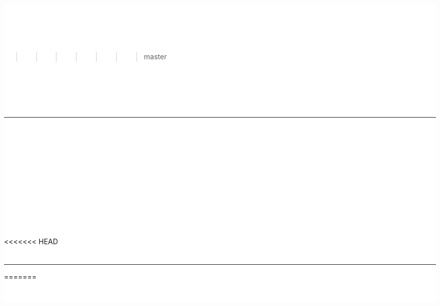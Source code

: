 <br>
<br>
<br>
<br>

>>>>>>> master
 <br>
 <br>

<iframe
  height="300"
  style="width: 100%"
  scrolling="no"
  title="Neural Network Visualization (animated SVG)"
  src="https://codepen.io/bgoonz/embed/eYWVdmR?default-tab=html%2Cresult"
  frameborder="no"
  loading="lazy"
  allowtransparency="true"
  allowfullscreen="true"
<<<<<<< HEAD
></iframe>
 <br>
 <br>
<hr>
 <br>
 <br>

<iframe sandbox="allow-scripts" style="resize:both; overflow:scroll;"    height="300" style="width: 90%;" height="800px" width="1000px" scrolling="yes"   frameborder="yes" loading="lazy"  allowfullscreen="true"  frameborder="0"  title="searchblog2.0"
=======
>
</iframe>
<br>
 <br>
 <br>

<br>
<br>
<br>
<br>

 <br>
 <br>

<iframe style="resize:both; overflow:scroll;"  sandbox="allow-scripts" style="resize:both; overflow:scroll;"    height="300" style="width: 90%;" height="800px" width="1000px" scrolling="yes"   frameborder="yes" loading="lazy"  allowfullscreen="true"  frameborder="0"  title="searchblog2.0"
>>>>>>> master
src="https://codepen.io/bgoonz/embed/LYyBwEp?default-tab=result&theme-id=dark"   frameborder="yes" loading="lazy"
 allowfullscreen="true">
See the Pen <a href="https://codepen.io/bgoonz/pen/LYyBwEp">
searchblog2.0</a> by Bryan C Guner (<a href="https://codepen.io/bgoonz">@bgoonz</a>)
on <a href="https://codepen.io">CodePen</a>.
</iframe>
<<<<<<< HEAD
 <br>
 <br>
<hr>
=======
<br>
 <br>
 <br>
